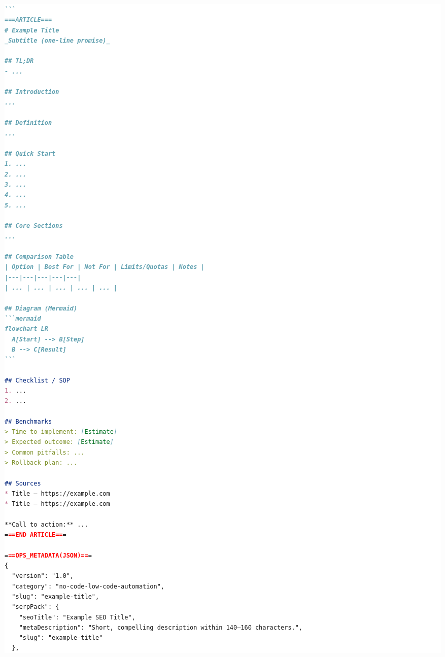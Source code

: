 ````markdown
```
===ARTICLE===
# Example Title
_Subtitle (one-line promise)_

## TL;DR
- ...

## Introduction
...

## Definition
...

## Quick Start
1. ...
2. ...
3. ...
4. ...
5. ...

## Core Sections
...

## Comparison Table
| Option | Best For | Not For | Limits/Quotas | Notes |
|---|---|---|---|---|
| ... | ... | ... | ... | ... |

## Diagram (Mermaid)
```mermaid
flowchart LR
  A[Start] --> B[Step]
  B --> C[Result]
```

## Checklist / SOP
1. ...
2. ...

## Benchmarks
> Time to implement: [Estimate]  
> Expected outcome: [Estimate]  
> Common pitfalls: ...  
> Rollback plan: ...

## Sources
* Title — https://example.com
* Title — https://example.com

**Call to action:** ...
===END ARTICLE===

===OPS_METADATA(JSON)===
{
  "version": "1.0",
  "category": "no-code-low-code-automation",
  "slug": "example-title",
  "serpPack": {
    "seoTitle": "Example SEO Title",
    "metaDescription": "Short, compelling description within 140–160 characters.",
    "slug": "example-title"
  },
````